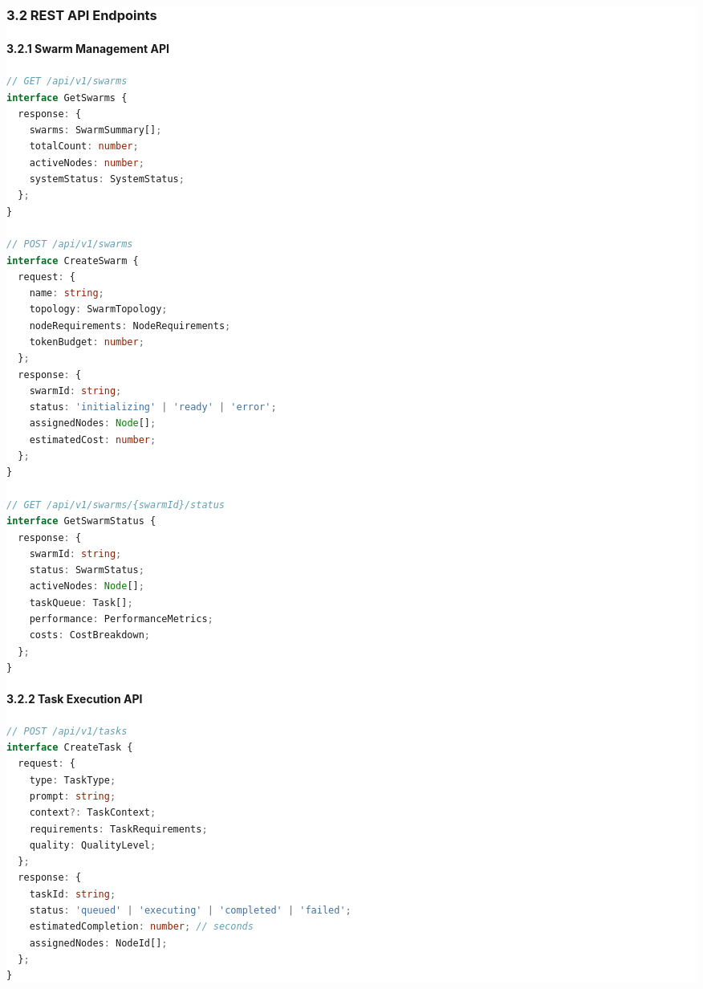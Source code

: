 ### 3.2 REST API Endpoints

#### 3.2.1 Swarm Management API

```typescript
// GET /api/v1/swarms
interface GetSwarms {
  response: {
    swarms: SwarmSummary[];
    totalCount: number;
    activeNodes: number;
    systemStatus: SystemStatus;
  };
}

// POST /api/v1/swarms
interface CreateSwarm {
  request: {
    name: string;
    topology: SwarmTopology;
    nodeRequirements: NodeRequirements;
    tokenBudget: number;
  };
  response: {
    swarmId: string;
    status: 'initializing' | 'ready' | 'error';
    assignedNodes: Node[];
    estimatedCost: number;
  };
}

// GET /api/v1/swarms/{swarmId}/status
interface GetSwarmStatus {
  response: {
    swarmId: string;
    status: SwarmStatus;
    activeNodes: Node[];
    taskQueue: Task[];
    performance: PerformanceMetrics;
    costs: CostBreakdown;
  };
}
```

#### 3.2.2 Task Execution API

```typescript
// POST /api/v1/tasks
interface CreateTask {
  request: {
    type: TaskType;
    prompt: string;
    context?: TaskContext;
    requirements: TaskRequirements;
    quality: QualityLevel;
  };
  response: {
    taskId: string;
    status: 'queued' | 'executing' | 'completed' | 'failed';
    estimatedCompletion: number; // seconds
    assignedNodes: NodeId[];
  };
}

```